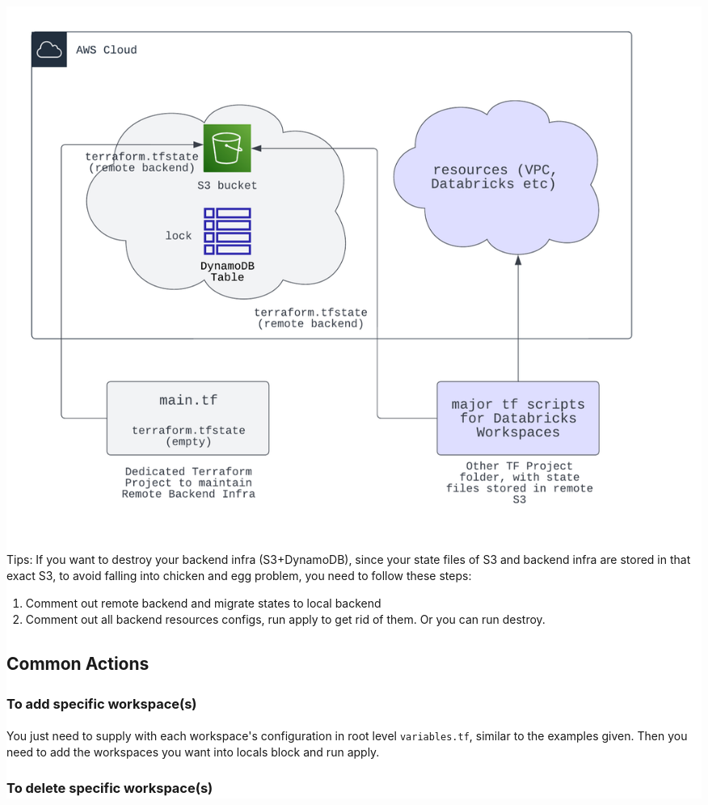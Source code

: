 ![alt text](https://raw.githubusercontent.com/databricks/terraform-databricks-examples/main/examples/aws-databricks-modular-privatelink/images/tf-remote-s3-backend.png?raw=true)

Tips: If you want to destroy your backend infra (S3+DynamoDB), since your state files of S3 and backend infra are stored in that exact S3, to avoid falling into chicken and egg problem, you need to follow these steps:
1. Comment out remote backend and migrate states to local backend
2. Comment out all backend resources configs, run apply to get rid of them. Or you can run destroy.

## Common Actions

### To add specific workspace(s)

You just need to supply with each workspace's configuration in root level `variables.tf`, similar to the examples given.
Then you need to add the workspaces you want into locals block and run apply.

### To delete specific workspace(s)
